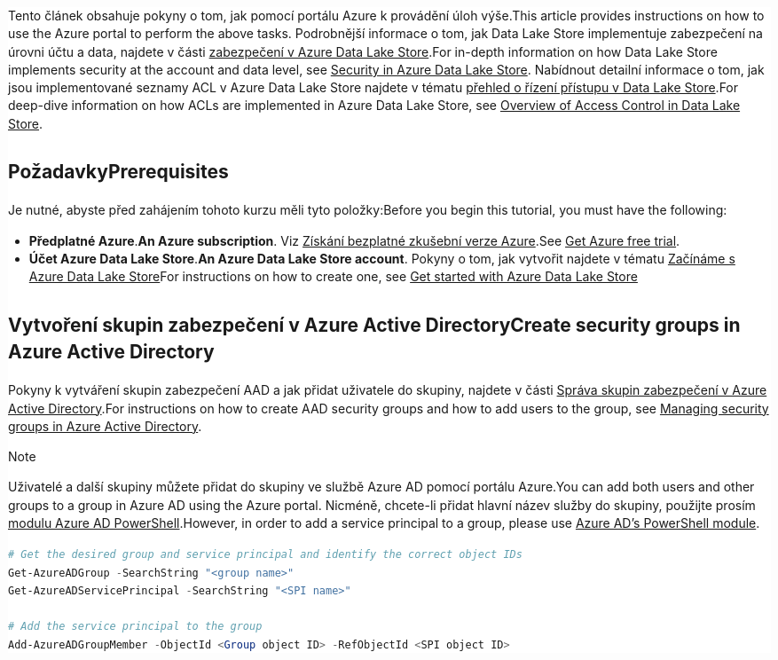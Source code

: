 <span data-ttu-id="f15e7-112">Tento článek obsahuje pokyny o tom, jak pomocí portálu Azure k provádění úloh výše.</span><span class="sxs-lookup"><span data-stu-id="f15e7-112">This article provides instructions on how to use the Azure portal to perform the above tasks.</span></span> <span data-ttu-id="f15e7-113">Podrobnější informace o tom, jak Data Lake Store implementuje zabezpečení na úrovni účtu a data, najdete v části [zabezpečení v Azure Data Lake Store](data-lake-store-security-overview.md).</span><span class="sxs-lookup"><span data-stu-id="f15e7-113">For in-depth information on how Data Lake Store implements security at the account and data level, see [Security in Azure Data Lake Store](data-lake-store-security-overview.md).</span></span> <span data-ttu-id="f15e7-114">Nabídnout detailní informace o tom, jak jsou implementované seznamy ACL v Azure Data Lake Store najdete v tématu [přehled o řízení přístupu v Data Lake Store](data-lake-store-access-control.md).</span><span class="sxs-lookup"><span data-stu-id="f15e7-114">For deep-dive information on how ACLs are implemented in Azure Data Lake Store, see [Overview of Access Control in Data Lake Store](data-lake-store-access-control.md).</span></span>

## <a name="prerequisites"></a><span data-ttu-id="f15e7-115">Požadavky</span><span class="sxs-lookup"><span data-stu-id="f15e7-115">Prerequisites</span></span>
<span data-ttu-id="f15e7-116">Je nutné, abyste před zahájením tohoto kurzu měli tyto položky:</span><span class="sxs-lookup"><span data-stu-id="f15e7-116">Before you begin this tutorial, you must have the following:</span></span>

* <span data-ttu-id="f15e7-117">**Předplatné Azure**.</span><span class="sxs-lookup"><span data-stu-id="f15e7-117">**An Azure subscription**.</span></span> <span data-ttu-id="f15e7-118">Viz [Získání bezplatné zkušební verze Azure](https://azure.microsoft.com/pricing/free-trial/).</span><span class="sxs-lookup"><span data-stu-id="f15e7-118">See [Get Azure free trial](https://azure.microsoft.com/pricing/free-trial/).</span></span>
* <span data-ttu-id="f15e7-119">**Účet Azure Data Lake Store**.</span><span class="sxs-lookup"><span data-stu-id="f15e7-119">**An Azure Data Lake Store account**.</span></span> <span data-ttu-id="f15e7-120">Pokyny o tom, jak vytvořit najdete v tématu [Začínáme s Azure Data Lake Store](data-lake-store-get-started-portal.md)</span><span class="sxs-lookup"><span data-stu-id="f15e7-120">For instructions on how to create one, see [Get started with Azure Data Lake Store](data-lake-store-get-started-portal.md)</span></span>

## <a name="create-security-groups-in-azure-active-directory"></a><span data-ttu-id="f15e7-121">Vytvoření skupin zabezpečení v Azure Active Directory</span><span class="sxs-lookup"><span data-stu-id="f15e7-121">Create security groups in Azure Active Directory</span></span>
<span data-ttu-id="f15e7-122">Pokyny k vytváření skupin zabezpečení AAD a jak přidat uživatele do skupiny, najdete v části [Správa skupin zabezpečení v Azure Active Directory](../active-directory/active-directory-accessmanagement-manage-groups.md).</span><span class="sxs-lookup"><span data-stu-id="f15e7-122">For instructions on how to create AAD security groups and how to add users to the group, see [Managing security groups in Azure Active Directory](../active-directory/active-directory-accessmanagement-manage-groups.md).</span></span>

> [!NOTE] 
> <span data-ttu-id="f15e7-123">Uživatelé a další skupiny můžete přidat do skupiny ve službě Azure AD pomocí portálu Azure.</span><span class="sxs-lookup"><span data-stu-id="f15e7-123">You can add both users and other groups to a group in Azure AD using the Azure portal.</span></span> <span data-ttu-id="f15e7-124">Nicméně, chcete-li přidat hlavní název služby do skupiny, použijte prosím [modulu Azure AD PowerShell](../active-directory/active-directory-accessmanagement-groups-settings-v2-cmdlets.md).</span><span class="sxs-lookup"><span data-stu-id="f15e7-124">However, in order to add a service principal to a group, please use [Azure AD’s PowerShell module](../active-directory/active-directory-accessmanagement-groups-settings-v2-cmdlets.md).</span></span>
> 
> ```powershell
> # Get the desired group and service principal and identify the correct object IDs
> Get-AzureADGroup -SearchString "<group name>"
> Get-AzureADServicePrincipal -SearchString "<SPI name>"
> 
> # Add the service principal to the group
> Add-AzureADGroupMember -ObjectId <Group object ID> -RefObjectId <SPI object ID>
> ```
 